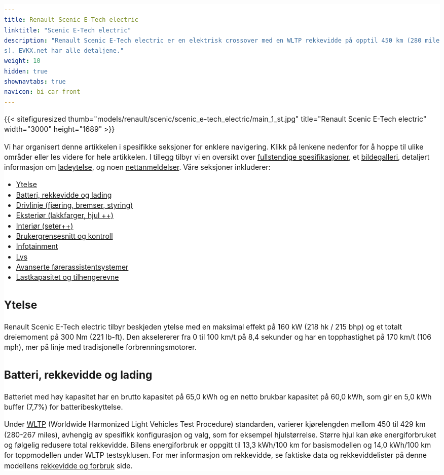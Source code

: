 ```yaml
---
title: Renault Scenic E-Tech electric
linktitle: "Scenic E-Tech electric"
description: "Renault Scenic E-Tech electric er en elektrisk crossover med en WLTP rekkevidde på opptil 450 km (280 miles). EVKX.net har alle detaljene."
weight: 10
hidden: true
shownavtabs: true
navicon: bi-car-front
---
```



{{< sitefiguresized thumb="models/renault/scenic/scenic_e-tech_electric/main_1_st.jpg" title="Renault Scenic E-Tech electric" width="3000" height="1689"  >}}

Vi har organisert denne artikkelen i spesifikke seksjoner for enklere navigering. Klikk på lenkene nedenfor for å hoppe til ulike områder eller les videre for hele artikkelen. I tillegg tilbyr vi en oversikt over [fullstendige spesifikasjoner](specifications/), et [bildegalleri](gallery/), detaljert informasjon om [ladeytelse](chargingcurve/), og noen [nettanmeldelser](reviews/). Våre seksjoner inkluderer:

- [Ytelse](#section-performance)
- [Batteri, rekkevidde og lading](#section-battery)
- [Drivlinje (fjæring, bremser, styring)](#section-drivetrain)
- [Eksteriør (lakkfarger, hjul ++)](#section-exterior)
- [Interiør (seter++)](#section-interior)
- [Brukergrensesnitt og kontroll](#section-ui)
- [Infotainment](#section-infotainment)
- [Lys](#section-lights)
- [Avanserte førerassistentsystemer](#section-adas)
- [Lastkapasitet og tilhengerevne](#section-transportation)

<a id="section-performance" style="display: block; position: relative; top: -60px; visibility: hidden;"></a>

## Ytelse

Renault Scenic E-Tech electric tilbyr beskjeden ytelse med en maksimal effekt på 160 kW (218 hk / 215 bhp) og et totalt dreiemoment på 300 Nm (221 lb-ft). Den akselererer fra 0 til 100 km/t på 8,4 sekunder og har en topphastighet på 170 km/t (106 mph), mer på linje med tradisjonelle forbrenningsmotorer.

<a id="section-battery" style="display: block; position: relative; top: -60px; visibility: hidden;"></a>

## Batteri, rekkevidde og lading

Batteriet med høy kapasitet har en brutto kapasitet på 65,0 kWh og en netto brukbar kapasitet på 60,0 kWh, som gir en 5,0 kWh buffer (7,7%) for batteribeskyttelse.

Under [WLTP](../../../../guides/understandingrange/wltp/) (Worldwide Harmonized Light Vehicles Test Procedure) standarden, varierer kjørelengden mellom 450 til 429 km (280-267 miles), avhengig av spesifikk konfigurasjon og valg, som for eksempel hjulstørrelse. Større hjul kan øke energiforbruket og følgelig redusere total rekkevidde. Bilens energiforbruk er oppgitt til 13,3 kWh/100 km for basismodellen og 14,0 kWh/100 km for toppmodellen under WLTP testsyklusen. For mer informasjon om rekkevidde, se faktiske data og rekkeviddelister på denne modellens [rekkevidde og forbruk](rangeandconsumption/) side.
